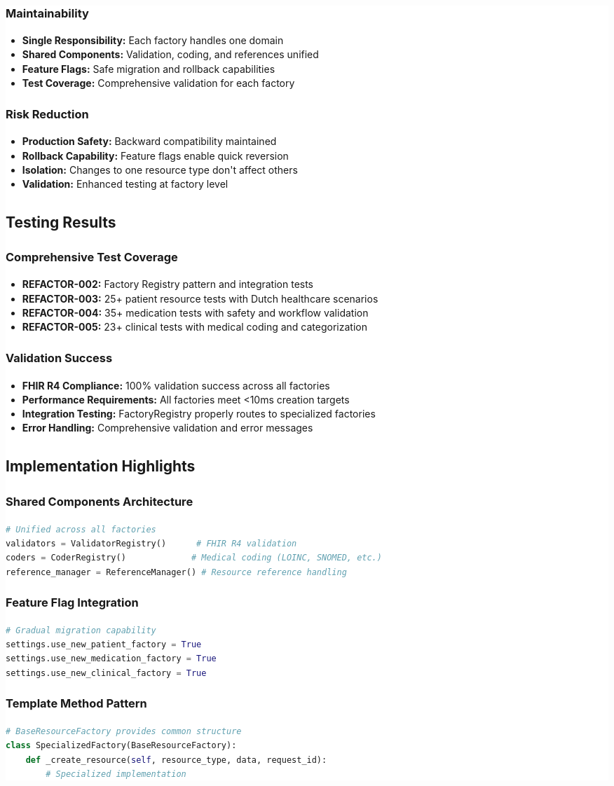 ### Maintainability
- **Single Responsibility:** Each factory handles one domain
- **Shared Components:** Validation, coding, and references unified
- **Feature Flags:** Safe migration and rollback capabilities
- **Test Coverage:** Comprehensive validation for each factory

### Risk Reduction
- **Production Safety:** Backward compatibility maintained
- **Rollback Capability:** Feature flags enable quick reversion
- **Isolation:** Changes to one resource type don't affect others
- **Validation:** Enhanced testing at factory level

## Testing Results

### Comprehensive Test Coverage
- **REFACTOR-002:** Factory Registry pattern and integration tests
- **REFACTOR-003:** 25+ patient resource tests with Dutch healthcare scenarios
- **REFACTOR-004:** 35+ medication tests with safety and workflow validation
- **REFACTOR-005:** 23+ clinical tests with medical coding and categorization

### Validation Success
- **FHIR R4 Compliance:** 100% validation success across all factories
- **Performance Requirements:** All factories meet <10ms creation targets
- **Integration Testing:** FactoryRegistry properly routes to specialized factories
- **Error Handling:** Comprehensive validation and error messages

## Implementation Highlights

### Shared Components Architecture
```python
# Unified across all factories
validators = ValidatorRegistry()      # FHIR R4 validation
coders = CoderRegistry()             # Medical coding (LOINC, SNOMED, etc.)
reference_manager = ReferenceManager() # Resource reference handling
```

### Feature Flag Integration
```python
# Gradual migration capability
settings.use_new_patient_factory = True
settings.use_new_medication_factory = True
settings.use_new_clinical_factory = True
```

### Template Method Pattern
```python
# BaseResourceFactory provides common structure
class SpecializedFactory(BaseResourceFactory):
    def _create_resource(self, resource_type, data, request_id):
        # Specialized implementation
```
